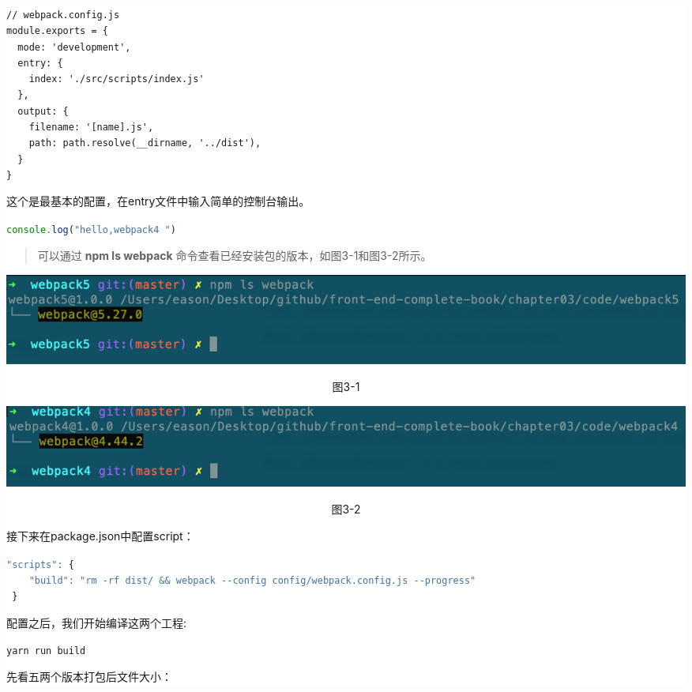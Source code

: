 ```
// webpack.config.js
module.exports = {
  mode: 'development',
  entry: {
    index: './src/scripts/index.js'
  },
  output: {
    filename: '[name].js',
    path: path.resolve(__dirname, '../dist'),
  }
}
```

这个是最基本的配置，在entry文件中输入简单的控制台输出。

```js
console.log("hello,webpack4 ")
```

> 可以通过  **npm ls webpack** 命令查看已经安装包的版本，如图3-1和图3-2所示。

![webpack5](./images/wp-01.png)

<center>图3-1</center>

![webpack5](./images/wp-02.png)

<center>图3-2</center>

接下来在package.json中配置script：

```js
"scripts": {
    "build": "rm -rf dist/ && webpack --config config/webpack.config.js --progress"
 }
```

配置之后，我们开始编译这两个工程:

```js
yarn run build
```

先看五两个版本打包后文件大小：
